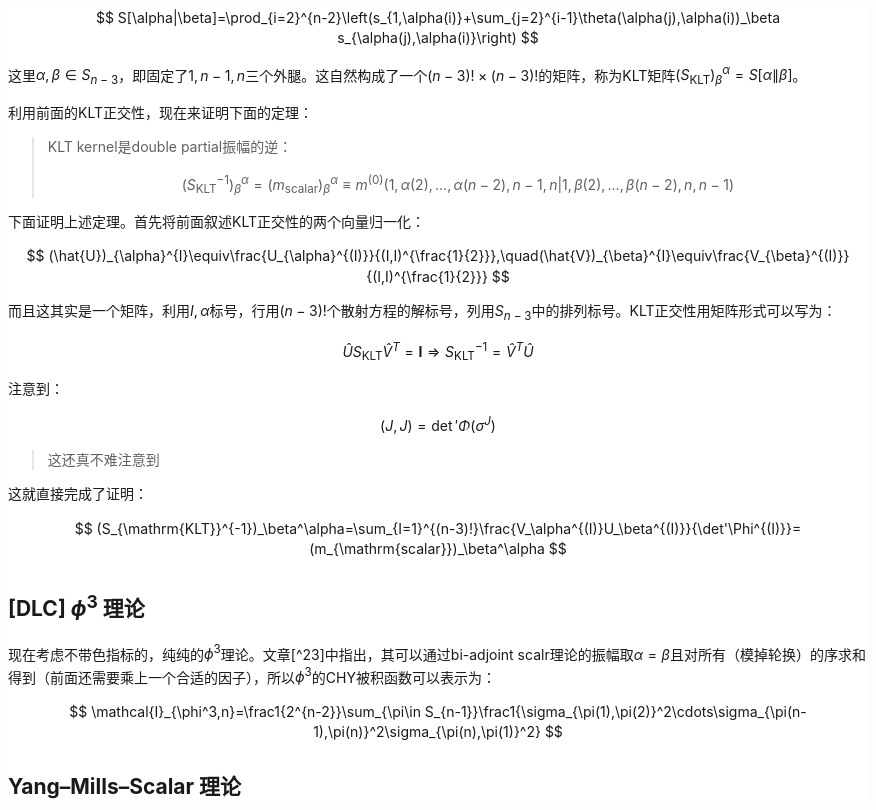 $$
S[\alpha|\beta]=\prod_{i=2}^{n-2}\left(s_{1,\alpha(i)}+\sum_{j=2}^{i-1}\theta(\alpha(j),\alpha(i))_\beta s_{\alpha(j),\alpha(i)}\right)
$$



这里$\alpha,\beta\in S_{n-3}$，即固定了$1,n-1,n$三个外腿。这自然构成了一个$(n-3)!\times (n-3)!$的矩阵，称为KLT矩阵$(S_{\text{KLT}})_\beta^\alpha=S[\alpha\|\beta]$。

利用前面的KLT正交性，现在来证明下面的定理：
>KLT kernel是double partial振幅的逆：
>
>$$(S_{\mathrm{KLT}}^{-1})_\beta^\alpha=(m_{\mathrm{scalar}})_\beta^\alpha\equiv m^{(0)}(1,\alpha(2),\ldots,\alpha(n-2),n-1,n|1,\beta(2),\ldots,\beta(n-2),n,n-1) $$

下面证明上述定理。首先将前面叙述KLT正交性的两个向量归一化：

$$
(\hat{U})_{\alpha}^{I}\equiv\frac{U_{\alpha}^{(I)}}{(I,I)^{\frac{1}{2}}},\quad(\hat{V})_{\beta}^{I}\equiv\frac{V_{\beta}^{(I)}}{(I,I)^{\frac{1}{2}}}
$$

而且这其实是一个矩阵，利用$I,\alpha$标号，行用$(n-3)!$个散射方程的解标号，列用$S_{n-3}$中的排列标号。KLT正交性用矩阵形式可以写为：

$$
\hat{U}S_\text{KLT}\hat{V}^T=\mathbf{I}\Rightarrow S_{\text{KLT}}^{-1}=\hat{V}^T\hat{U}
$$

注意到：

$$
(J,J)=\det'\Phi(\sigma^J)
$$

>这还真不难注意到
>

这就直接完成了证明：

$$
(S_{\mathrm{KLT}}^{-1})_\beta^\alpha=\sum_{I=1}^{(n-3)!}\frac{V_\alpha^{(I)}U_\beta^{(I)}}{\det'\Phi^{(I)}}=(m_{\mathrm{scalar}})_\beta^\alpha 
$$



## [DLC] $\phi^3$ 理论

现在考虑不带色指标的，纯纯的$\phi^3$理论。文章[^23]中指出，其可以通过bi-adjoint scalr理论的振幅取$\alpha=\beta$且对所有（模掉轮换）的序求和得到（前面还需要乘上一个合适的因子），所以$\phi^3$的CHY被积函数可以表示为：

$$
\mathcal{I}_{\phi^3,n}=\frac1{2^{n-2}}\sum_{\pi\in S_{n-1}}\frac1{\sigma_{\pi(1),\pi(2)}^2\cdots\sigma_{\pi(n-1),\pi(n)}^2\sigma_{\pi(n),\pi(1)}^2}
$$

## Yang–Mills–Scalar 理论
